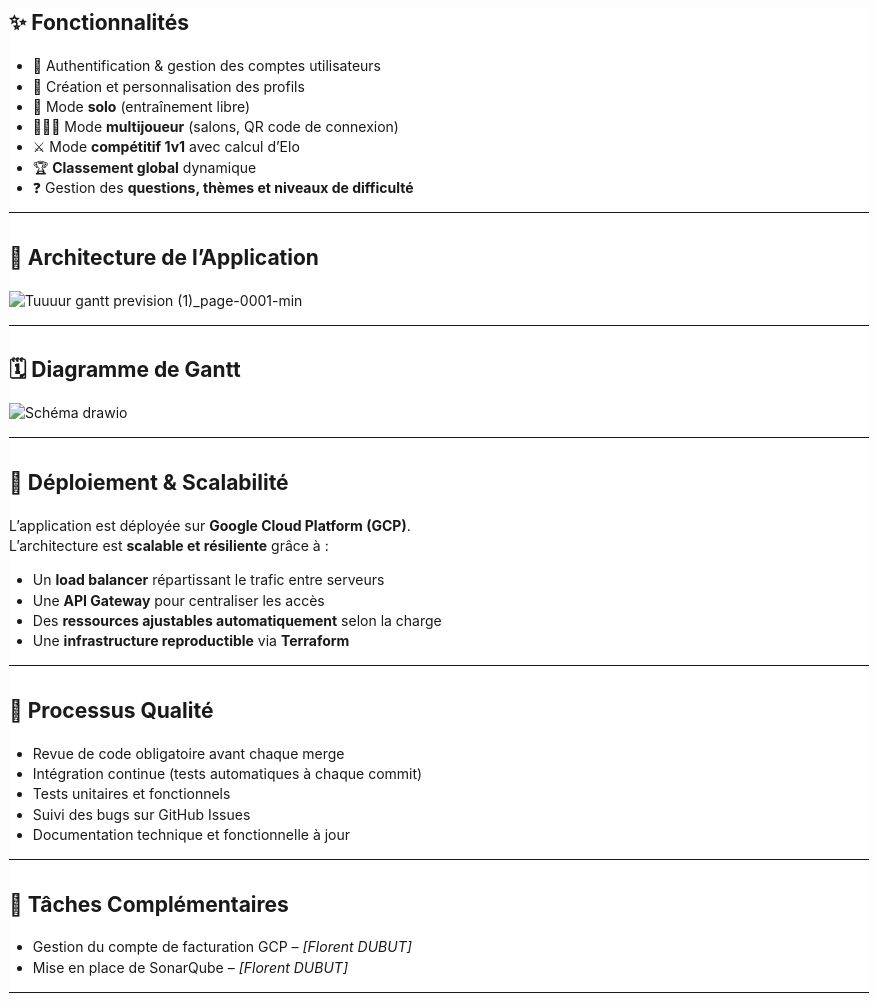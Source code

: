 
## ✨ Fonctionnalités

- 🔐 Authentification & gestion des comptes utilisateurs  
- 👤 Création et personnalisation des profils  
- 🧩 Mode **solo** (entraînement libre)  
- 🧑‍🤝‍🧑 Mode **multijoueur** (salons, QR code de connexion)  
- ⚔️ Mode **compétitif 1v1** avec calcul d’Elo  
- 🏆 **Classement global** dynamique  
- ❓ Gestion des **questions, thèmes et niveaux de difficulté**

---

## 🧱 Architecture de l’Application

![Tuuuur gantt prevision (1)_page-0001-min](https://github.com/user-attachments/assets/aa3e79cf-62fd-4ca6-bbb5-17b40e70050e)


---

## 🗓️ Diagramme de Gantt

<img width="8280" height="7820" alt="Schéma drawio" src="https://github.com/user-attachments/assets/ea7f66d5-2f71-46dd-b84a-5b21aa5ccdf6" />

---

## 🚀 Déploiement & Scalabilité

L’application est déployée sur **Google Cloud Platform (GCP)**.  
L’architecture est **scalable et résiliente** grâce à :
- Un **load balancer** répartissant le trafic entre serveurs
- Une **API Gateway** pour centraliser les accès
- Des **ressources ajustables automatiquement** selon la charge
- Une **infrastructure reproductible** via **Terraform**

---

## 🧪 Processus Qualité

- Revue de code obligatoire avant chaque merge
- Intégration continue (tests automatiques à chaque commit)
- Tests unitaires et fonctionnels
- Suivi des bugs sur GitHub Issues
- Documentation technique et fonctionnelle à jour

---

## 🧰 Tâches Complémentaires

- Gestion du compte de facturation GCP – *[Florent DUBUT]*  
- Mise en place de SonarQube – *[Florent DUBUT]*  

---